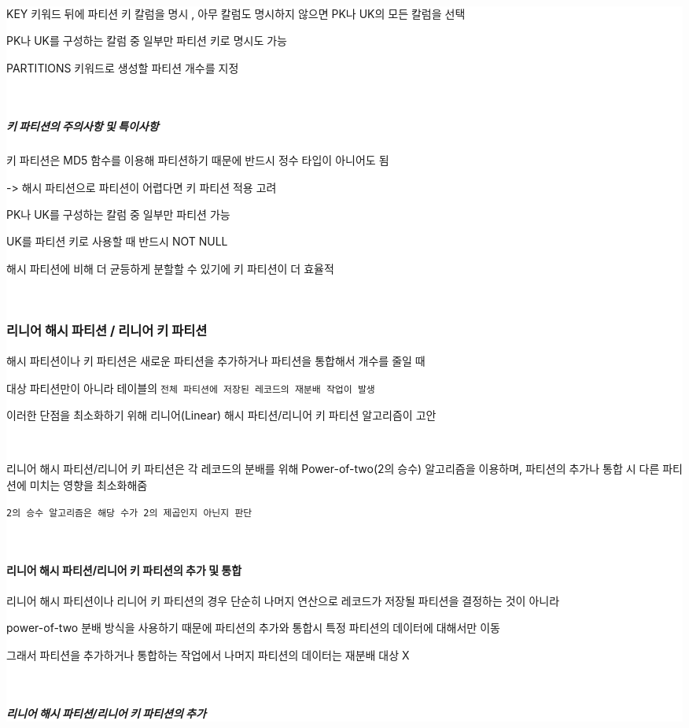 KEY 키워드 뒤에 파티션 키 칼럼을 명시 , 아무 칼럼도 명시하지 않으면 PK나 UK의 모든 칼럼을 선택

PK나 UK를 구성하는 칼럼 중 일부만 파티션 키로 명시도 가능

PARTITIONS 키워드로 생성할 파티션 개수를 지정

<br>

##### 키 파티션의 주의사항 및 특이사항

키 파티션은 MD5 함수를 이용해 파티션하기 때문에 반드시 정수 타입이 아니어도 됨

-> 해시 파티션으로 파티션이 어렵다면 키 파티션 적용 고려

PK나 UK를 구성하는 칼럼 중 일부만 파티션 가능

UK를 파티션 키로 사용할 때 반드시 NOT NULL

해시 파티션에 비해 더 균등하게 분할할 수 있기에 키 파티션이 더 효율적

<br>

### 리니어 해시 파티션 / 리니어 키 파티션

해시 파티션이나 키 파티션은 새로운 파티션을 추가하거나 파티션을 통합해서 개수를 줄일 때 

대상 파티션만이 아니라 테이블의 `전체 파티션에 저장된 레코드의 재분배 작업이 발생`

이러한 단점을 최소화하기 위해 리니어(Linear) 해시 파티션/리니어 키 파티션 알고리즘이 고안

<br>

리니어 해시 파티션/리니어 키 파티션은 각 레코드의 분배를 위해 Power-of-two(2의 승수) 알고리즘을 이용하며, 파티션의 추가나 통합 시 다른 파티션에 미치는 영향을 최소화해줌

```
2의 승수 알고리즘은 해당 수가 2의 제곱인지 아닌지 판단
```


<br>

#### 리니어 해시 파티션/리니어 키 파티션의 추가 및 통합

리니어 해시 파티션이나 리니어 키 파티션의 경우 단순히 나머지 연산으로 레코드가 저장될 파티션을 결정하는 것이 아니라 

power-of-two 분배 방식을 사용하기 때문에 파티션의 추가와 통합시 특정 파티션의 데이터에 대해서만 이동

그래서 파티션을 추가하거나 통합하는 작업에서 나머지 파티션의 데이터는 재분배 대상 X

<br>

##### 리니어 해시 파티션/리니어 키 파티션의 추가
